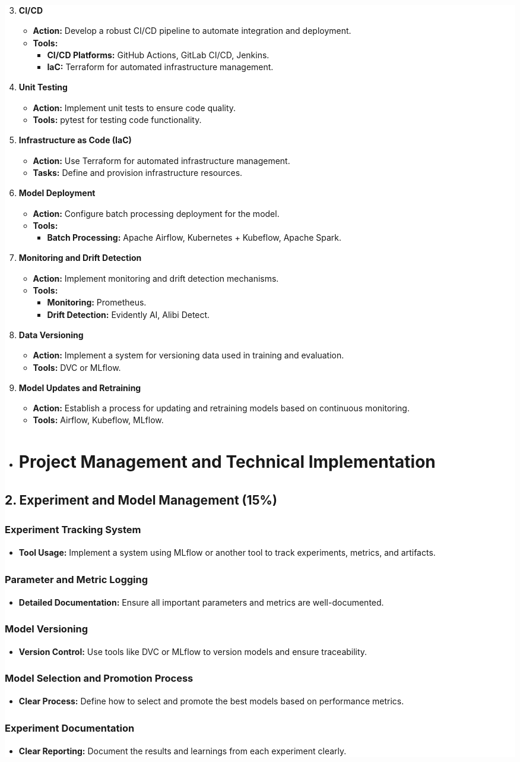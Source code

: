 3. **CI/CD**
   - **Action:** Develop a robust CI/CD pipeline to automate integration and deployment.
   - **Tools:**
     - **CI/CD Platforms:** GitHub Actions, GitLab CI/CD, Jenkins.
     - **IaC:** Terraform for automated infrastructure management.

4. **Unit Testing**
   - **Action:** Implement unit tests to ensure code quality.
   - **Tools:** pytest for testing code functionality.

5. **Infrastructure as Code (IaC)**
   - **Action:** Use Terraform for automated infrastructure management.
   - **Tasks:** Define and provision infrastructure resources.

6. **Model Deployment**
   - **Action:** Configure batch processing deployment for the model.
   - **Tools:**
     - **Batch Processing:** Apache Airflow, Kubernetes + Kubeflow, Apache Spark.

7. **Monitoring and Drift Detection**
   - **Action:** Implement monitoring and drift detection mechanisms.
   - **Tools:**
     - **Monitoring:** Prometheus.
     - **Drift Detection:** Evidently AI, Alibi Detect.

8. **Data Versioning**
   - **Action:** Implement a system for versioning data used in training and evaluation.
   - **Tools:** DVC or MLflow.

9. **Model Updates and Retraining**
   - **Action:** Establish a process for updating and retraining models based on continuous monitoring.
   - **Tools:** Airflow, Kubeflow, MLflow.
  
- # Project Management and Technical Implementation

## 2. Experiment and Model Management (15%)

### Experiment Tracking System
- **Tool Usage:** Implement a system using MLflow or another tool to track experiments, metrics, and artifacts.

### Parameter and Metric Logging
- **Detailed Documentation:** Ensure all important parameters and metrics are well-documented.

### Model Versioning
- **Version Control:** Use tools like DVC or MLflow to version models and ensure traceability.

### Model Selection and Promotion Process
- **Clear Process:** Define how to select and promote the best models based on performance metrics.

### Experiment Documentation
- **Clear Reporting:** Document the results and learnings from each experiment clearly.
